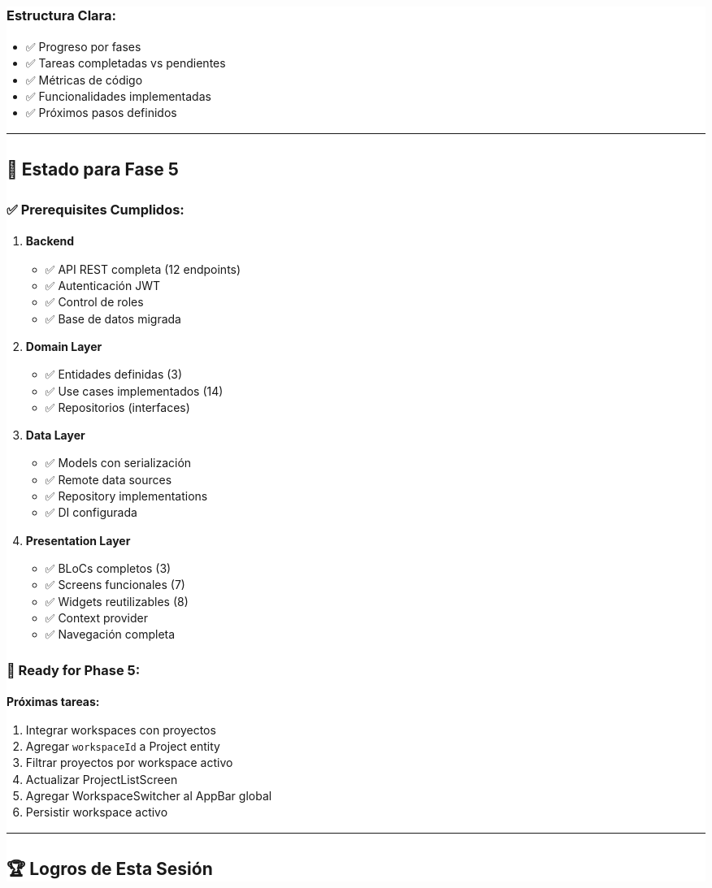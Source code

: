 ### Estructura Clara:

- ✅ Progreso por fases
- ✅ Tareas completadas vs pendientes
- ✅ Métricas de código
- ✅ Funcionalidades implementadas
- ✅ Próximos pasos definidos

---

## 🚀 Estado para Fase 5

### ✅ Prerequisites Cumplidos:

1. **Backend**

   - ✅ API REST completa (12 endpoints)
   - ✅ Autenticación JWT
   - ✅ Control de roles
   - ✅ Base de datos migrada

2. **Domain Layer**

   - ✅ Entidades definidas (3)
   - ✅ Use cases implementados (14)
   - ✅ Repositorios (interfaces)

3. **Data Layer**

   - ✅ Models con serialización
   - ✅ Remote data sources
   - ✅ Repository implementations
   - ✅ DI configurada

4. **Presentation Layer**
   - ✅ BLoCs completos (3)
   - ✅ Screens funcionales (7)
   - ✅ Widgets reutilizables (8)
   - ✅ Context provider
   - ✅ Navegación completa

### 🎯 Ready for Phase 5:

**Próximas tareas:**

1. Integrar workspaces con proyectos
2. Agregar `workspaceId` a Project entity
3. Filtrar proyectos por workspace activo
4. Actualizar ProjectListScreen
5. Agregar WorkspaceSwitcher al AppBar global
6. Persistir workspace activo

---

## 🏆 Logros de Esta Sesión
